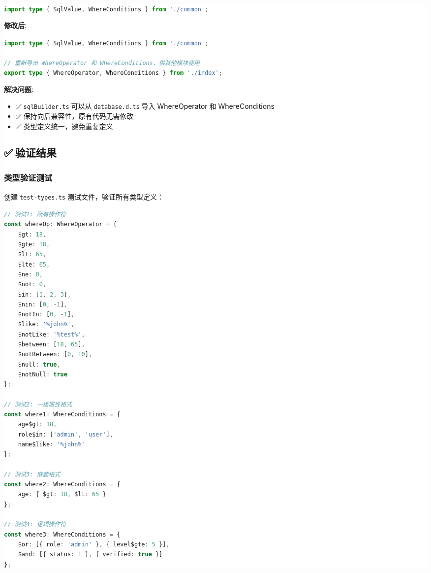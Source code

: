 ```typescript
import type { SqlValue, WhereConditions } from './common';
```

**修改后**:

```typescript
import type { SqlValue, WhereConditions } from './common';

// 重新导出 WhereOperator 和 WhereConditions，供其他模块使用
export type { WhereOperator, WhereConditions } from './index';
```

**解决问题**:

-   ✅ `sqlBuilder.ts` 可以从 `database.d.ts` 导入 WhereOperator 和 WhereConditions
-   ✅ 保持向后兼容性，原有代码无需修改
-   ✅ 类型定义统一，避免重复定义

## ✅ 验证结果

### 类型验证测试

创建 `test-types.ts` 测试文件，验证所有类型定义：

```typescript
// 测试1: 所有操作符
const whereOp: WhereOperator = {
    $gt: 18,
    $gte: 18,
    $lt: 65,
    $lte: 65,
    $ne: 0,
    $not: 0,
    $in: [1, 2, 3],
    $nin: [0, -1],
    $notIn: [0, -1],
    $like: '%john%',
    $notLike: '%test%',
    $between: [18, 65],
    $notBetween: [0, 10],
    $null: true,
    $notNull: true
};

// 测试2: 一级属性格式
const where1: WhereConditions = {
    age$gt: 18,
    role$in: ['admin', 'user'],
    name$like: '%john%'
};

// 测试3: 嵌套格式
const where2: WhereConditions = {
    age: { $gt: 18, $lt: 65 }
};

// 测试4: 逻辑操作符
const where3: WhereConditions = {
    $or: [{ role: 'admin' }, { level$gte: 5 }],
    $and: [{ status: 1 }, { verified: true }]
};
```
